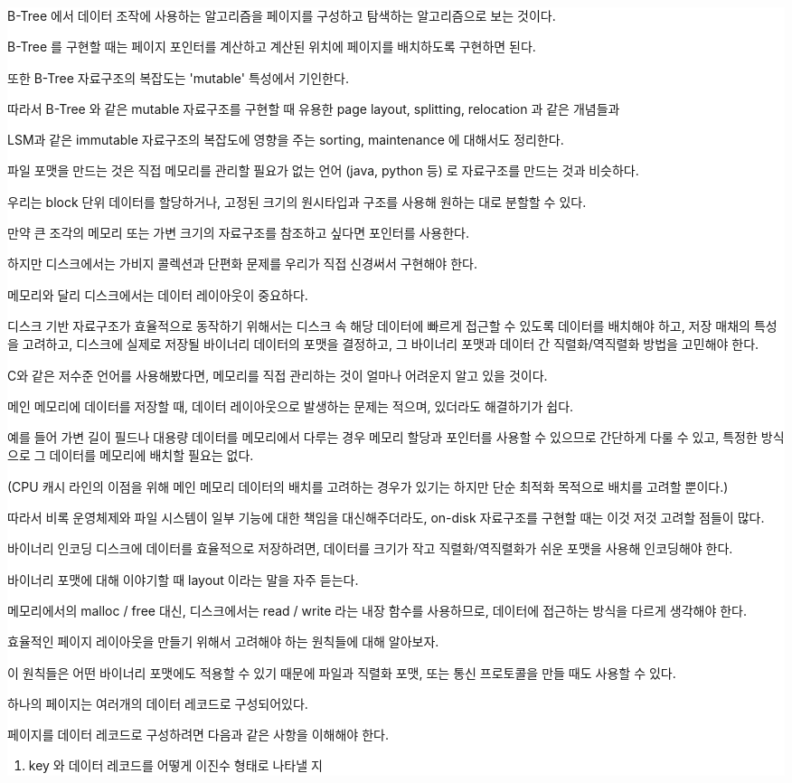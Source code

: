 B-Tree 에서 데이터 조작에 사용하는 알고리즘을 페이지를 구성하고 탐색하는 알고리즘으로 보는 것이다.

B-Tree 를 구현할 때는 페이지 포인터를 계산하고 계산된 위치에 페이지를 배치하도록 구현하면 된다.



또한 B-Tree 자료구조의 복잡도는 'mutable' 특성에서 기인한다.

따라서 B-Tree 와 같은 mutable 자료구조를 구현할 때 유용한 page layout, splitting, relocation 과 같은 개념들과

LSM과 같은 immutable 자료구조의 복잡도에 영향을 주는 sorting, maintenance 에 대해서도 정리한다.





파일 포맷을 만드는 것은 직접 메모리를 관리할 필요가 없는 언어 (java, python 등) 로 자료구조를 만드는 것과 비슷하다.

우리는 block 단위 데이터를 할당하거나, 고정된 크기의 원시타입과 구조를 사용해 원하는 대로 분할할 수 있다.

만약 큰 조각의 메모리 또는 가변 크기의 자료구조를 참조하고 싶다면 포인터를 사용한다.



하지만 디스크에서는 가비지 콜렉션과 단편화 문제를 우리가 직접 신경써서 구현해야 한다.

메모리와 달리 디스크에서는 데이터 레이아웃이 중요하다.

디스크 기반 자료구조가 효율적으로 동작하기 위해서는 디스크 속 해당 데이터에 빠르게 접근할 수 있도록 데이터를 배치해야 하고, 저장 매채의 특성을 고려하고, 디스크에 실제로 저장될 바이너리 데이터의 포맷을 결정하고, 그 바이너리 포맷과 데이터 간 직렬화/역직렬화 방법을 고민해야 한다.



C와 같은 저수준 언어를 사용해봤다면, 메모리를 직접 관리하는 것이 얼마나 어려운지 알고 있을 것이다.

메인 메모리에 데이터를 저장할 때, 데이터 레이아웃으로 발생하는 문제는 적으며, 있더라도 해결하기가 쉽다.

예를 들어 가변 길이 필드나 대용량 데이터를 메모리에서 다루는 경우 메모리 할당과 포인터를 사용할 수 있으므로 간단하게 다룰 수 있고, 특정한 방식으로 그 데이터를 메모리에 배치할 필요는 없다.

(CPU 캐시 라인의 이점을 위해 메인 메모리 데이터의 배치를 고려하는 경우가 있기는 하지만 단순 최적화 목적으로 배치를 고려할 뿐이다.)



따라서 비록 운영체제와 파일 시스템이 일부 기능에 대한 책임을 대신해주더라도, on-disk 자료구조를 구현할 때는 이것 저것 고려할 점들이 많다.



바이너리 인코딩
디스크에 데이터를 효율적으로 저장하려면, 데이터를 크기가 작고 직렬화/역직렬화가 쉬운 포맷을 사용해 인코딩해야 한다.

바이너리 포맷에 대해 이야기할 때 layout 이라는 말을 자주 듣는다.﻿

메모리에서의 malloc / free 대신, 디스크에서는 read / write 라는 내장 함수를 사용하므로, 데이터에 접근하는 방식을 다르게 생각해야 한다.



효율적인 페이지 레이아웃을 만들기 위해서 고려해야 하는 원칙들에 대해 알아보자.﻿

이 원칙들은 어떤 바이너리 포맷에도 적용할 수 있기 때문에 파일과 직렬화 포맷, 또는 통신 프로토콜을 만들 때도 사용할 수 있다.



하나의 페이지는 여러개의 데이터 레코드로 구성되어있다.

페이지를 데이터 레코드로 구성하려면 다음과 같은 사항을 이해해야 한다.



1. key 와 데이터 레코드를 어떻게 이진수 형태로 나타낼 지
